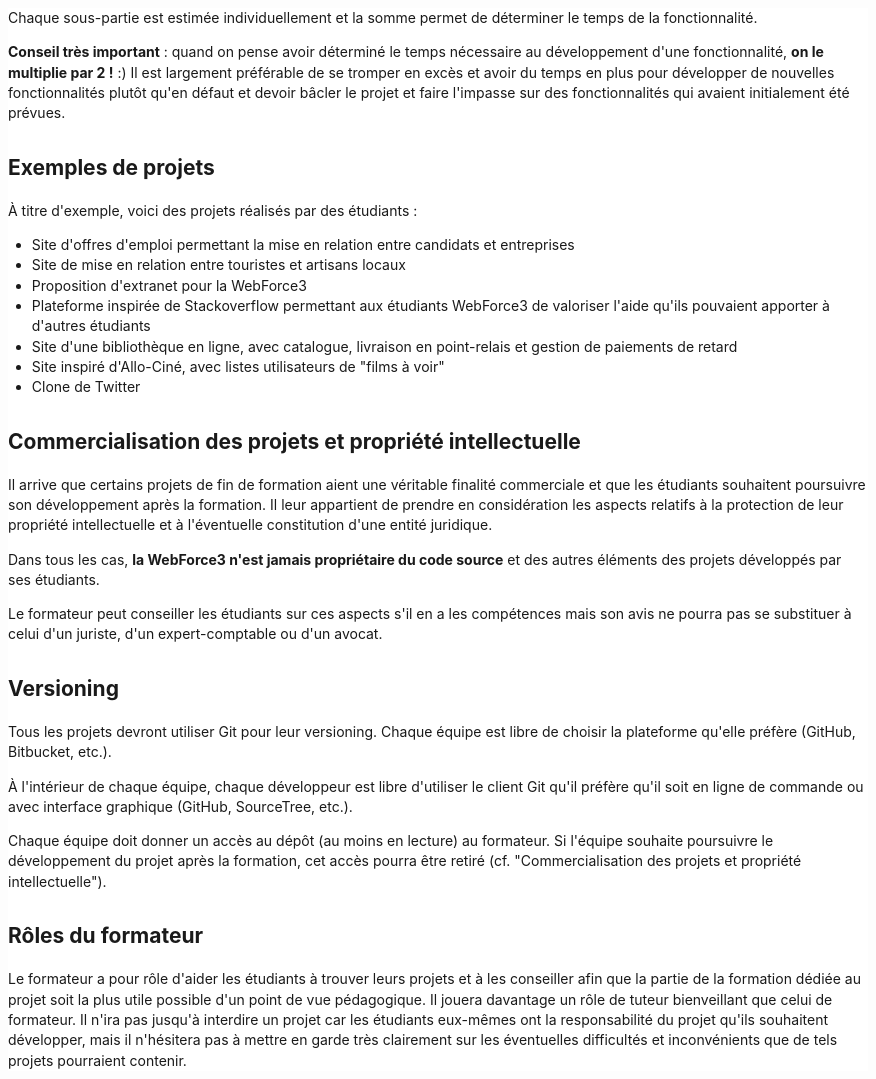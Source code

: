 Chaque sous-partie est estimée individuellement et la somme permet de déterminer le temps de la fonctionnalité.

**Conseil très important** : quand on pense avoir déterminé le temps nécessaire au développement d'une fonctionnalité, **on le multiplie par 2 !** :) Il est largement préférable de se tromper en excès et avoir du temps en plus pour développer de nouvelles fonctionnalités plutôt qu'en défaut et devoir bâcler le projet et faire l'impasse sur des fonctionnalités qui avaient initialement été prévues.

## Exemples de projets

À titre d'exemple, voici des projets réalisés par des étudiants :
* Site d'offres d'emploi permettant la mise en relation entre candidats et entreprises
* Site de mise en relation entre touristes et artisans locaux
* Proposition d'extranet pour la WebForce3
* Plateforme inspirée de Stackoverflow permettant aux étudiants WebForce3 de valoriser l'aide qu'ils pouvaient apporter à d'autres étudiants
* Site d'une bibliothèque en ligne, avec catalogue, livraison en point-relais et gestion de paiements de retard
* Site inspiré d'Allo-Ciné, avec listes utilisateurs de "films à voir"
* Clone de Twitter

## Commercialisation des projets et propriété intellectuelle

Il arrive que certains projets de fin de formation aient une véritable finalité commerciale et que les étudiants souhaitent poursuivre son développement après la formation. Il leur appartient de prendre en considération les aspects relatifs à la protection de leur propriété intellectuelle et à l'éventuelle constitution d'une entité juridique.

Dans tous les cas, **la WebForce3 n'est jamais propriétaire du code source** et des autres éléments des projets développés par ses étudiants.

Le formateur peut conseiller les étudiants sur ces aspects s'il en a les compétences mais son avis ne pourra pas se substituer à celui d'un juriste, d'un expert-comptable ou d'un avocat.

## Versioning

Tous les projets devront utiliser Git pour leur versioning. Chaque équipe est libre de choisir la plateforme qu'elle préfère (GitHub, Bitbucket, etc.). 

À l'intérieur de chaque équipe, chaque développeur est libre d'utiliser le client Git qu'il préfère qu'il soit en ligne de commande ou avec interface graphique (GitHub, SourceTree, etc.).

Chaque équipe doit donner un accès au dépôt (au moins en lecture) au formateur. Si l'équipe souhaite poursuivre le développement du projet après la formation, cet accès pourra être retiré (cf. "Commercialisation des projets et propriété intellectuelle").

## Rôles du formateur

Le formateur a pour rôle d'aider les étudiants à trouver leurs projets et à les conseiller afin que la partie de la formation dédiée au projet soit la plus utile possible d'un point de vue pédagogique. Il jouera davantage un rôle de tuteur bienveillant que celui de formateur. Il n'ira pas jusqu'à interdire un projet car les étudiants eux-mêmes ont la responsabilité du projet qu'ils souhaitent développer, mais il n'hésitera pas à mettre en garde très clairement sur les éventuelles difficultés et inconvénients que de tels projets pourraient contenir.
